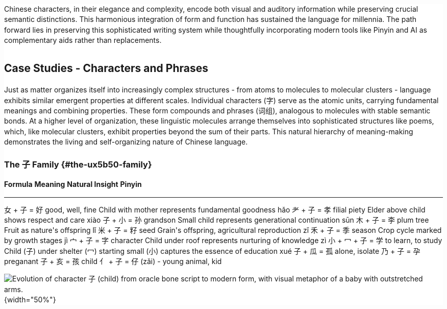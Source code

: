 Chinese characters, in their elegance and complexity, encode both visual
and auditory information while preserving crucial semantic distinctions.
This harmonious integration of form and function has sustained the
language for millennia. The path forward lies in preserving this
sophisticated writing system while thoughtfully incorporating modern
tools like Pinyin and AI as complementary aids rather than replacements.

## Case Studies - Characters and Phrases

Just as matter organizes itself into increasingly complex structures -
from atoms to molecules to molecular clusters - language exhibits
similar emergent properties at different scales. Individual characters
(字) serve as the atomic units, carrying fundamental meanings and
combining properties. These form compounds and phrases (词组), analogous
to molecules with stable semantic bonds. At a higher level of
organization, these linguistic molecules arrange themselves into
sophisticated structures like poems, which, like molecular clusters,
exhibit properties beyond the sum of their parts. This natural hierarchy
of meaning-making demonstrates the living and self-organizing nature of
Chinese language.

### The 子 Family {#the-ux5b50-family}

  **Formula**         **Meaning**          **Natural Insight**                                                                   **Pinyin**
  ------------------- -------------------- ------------------------------------------------------------------------------------- ------------
  女 + 子 = 好        good, well, fine     Child with mother represents fundamental goodness                                     hǎo
  耂 + 子 = 孝        filial piety         Elder above child shows respect and care                                              xiào
  子 + 小 = 孙        grandson             Small child represents generational continuation                                      sūn
  木 + 子 = 李        plum tree            Fruit as nature's offspring                                                           lǐ
  米 + 子 = 籽        seed                 Grain's offspring, agricultural reproduction                                          zǐ
  禾 + 子 = 季        season               Crop cycle marked by growth stages                                                    jì
  宀 + 子 = 字        character            Child under roof represents nurturing of knowledge                                    zì
  小 + 冖 + 子 = 学   to learn, to study   Child (子) under shelter (冖) starting small (小) captures the essence of education   xué
  子 + 瓜 = 孤        alone, isolate
  乃 + 子 = 孕        preganant
  子 + 亥 = 孩        child
  亻 + 子 = 仔       (zǎi) - young animal, kid

![Evolution of character 子 (child) from oracle bone script to modern
form, with visual metaphor of a baby with outstretched
arms.](./images/zi_child.png){width="50%"}
